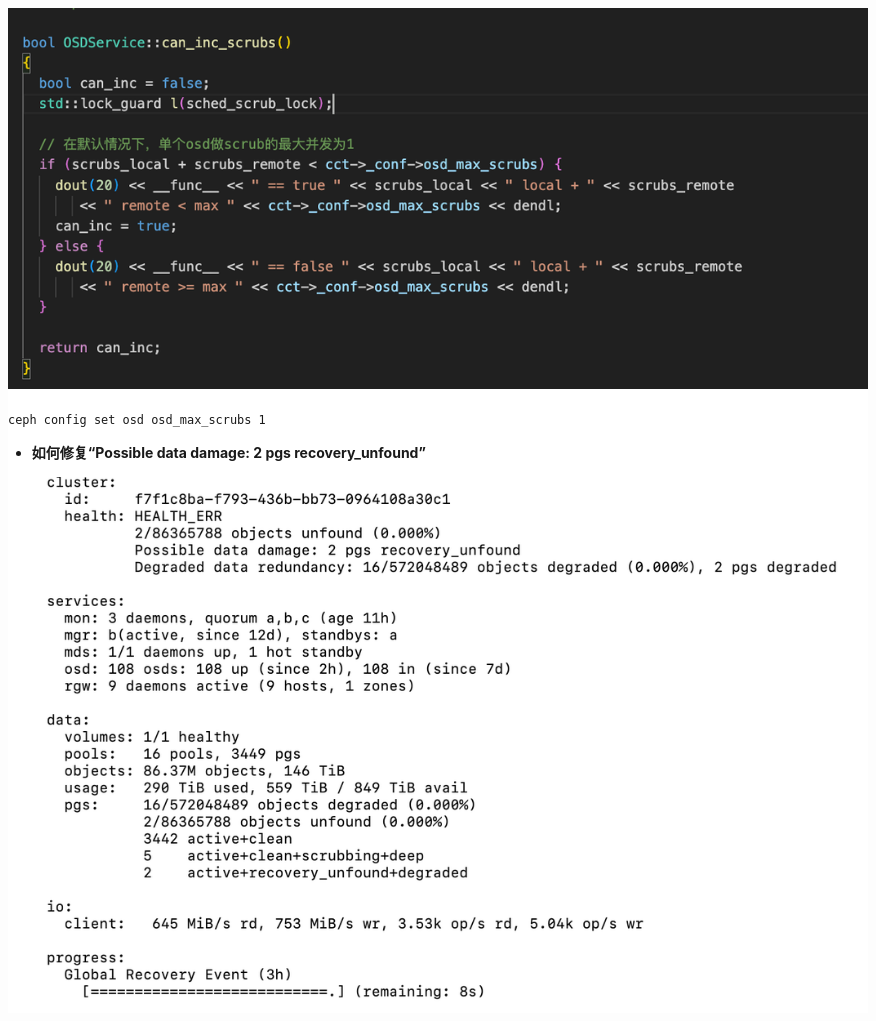   ![image-20230718142241368](./images/image-20230718142241368.png)

  ```shell
  ceph config set osd osd_max_scrubs 1
  ```


- **如何修复“Possible data damage: 2 pgs recovery_unfound”**

  ![image-20230720100608364](./images/image-20230720100608364.png)	
  